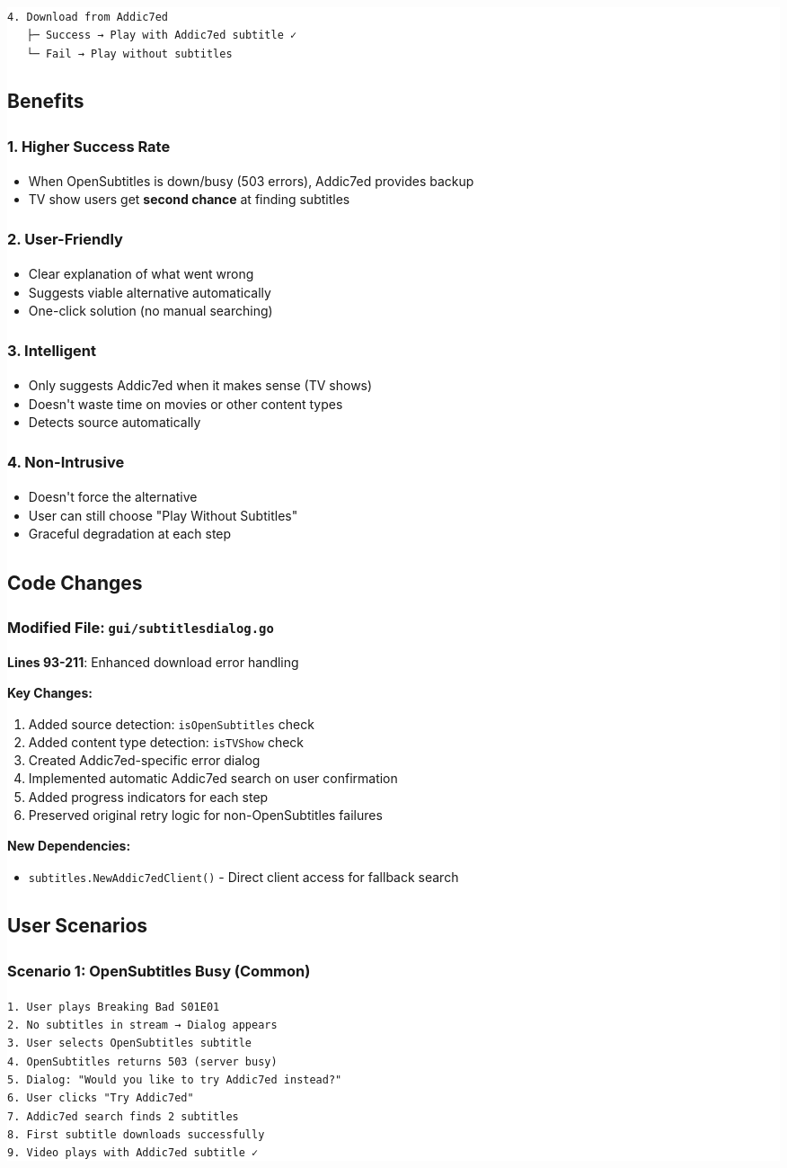 ```
4. Download from Addic7ed
   ├─ Success → Play with Addic7ed subtitle ✓
   └─ Fail → Play without subtitles
```

## Benefits

### 1. Higher Success Rate
- When OpenSubtitles is down/busy (503 errors), Addic7ed provides backup
- TV show users get **second chance** at finding subtitles

### 2. User-Friendly
- Clear explanation of what went wrong
- Suggests viable alternative automatically
- One-click solution (no manual searching)

### 3. Intelligent
- Only suggests Addic7ed when it makes sense (TV shows)
- Doesn't waste time on movies or other content types
- Detects source automatically

### 4. Non-Intrusive
- Doesn't force the alternative
- User can still choose "Play Without Subtitles"
- Graceful degradation at each step

## Code Changes

### Modified File: `gui/subtitlesdialog.go`

**Lines 93-211**: Enhanced download error handling

**Key Changes:**
1. Added source detection: `isOpenSubtitles` check
2. Added content type detection: `isTVShow` check
3. Created Addic7ed-specific error dialog
4. Implemented automatic Addic7ed search on user confirmation
5. Added progress indicators for each step
6. Preserved original retry logic for non-OpenSubtitles failures

**New Dependencies:**
- `subtitles.NewAddic7edClient()` - Direct client access for fallback search

## User Scenarios

### Scenario 1: OpenSubtitles Busy (Common)
```
1. User plays Breaking Bad S01E01
2. No subtitles in stream → Dialog appears
3. User selects OpenSubtitles subtitle
4. OpenSubtitles returns 503 (server busy)
5. Dialog: "Would you like to try Addic7ed instead?"
6. User clicks "Try Addic7ed"
7. Addic7ed search finds 2 subtitles
8. First subtitle downloads successfully
9. Video plays with Addic7ed subtitle ✓
```
